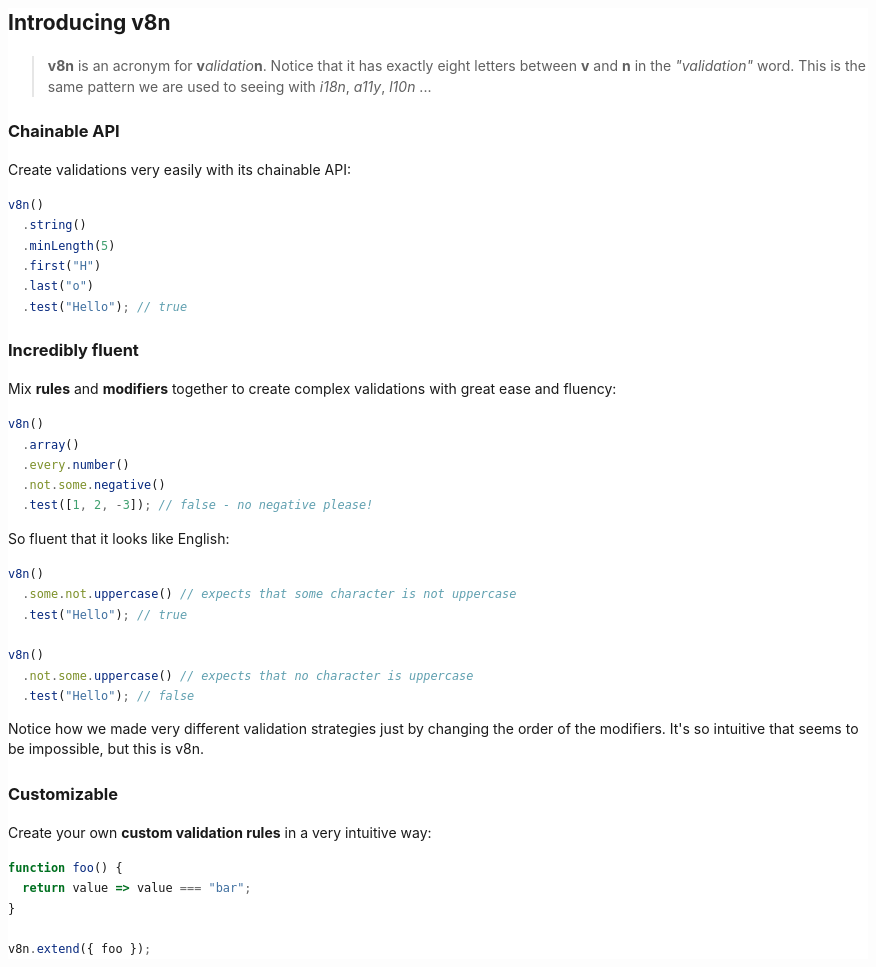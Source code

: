 ## Introducing v8n

> **v8n** is an acronym for **v**_alidatio_**n**. Notice that it has exactly
> eight letters between **v** and **n** in the _"validation"_ word. This is the
> same pattern we are used to seeing with _i18n_, _a11y_, _l10n_ ...

### Chainable API

Create validations very easily with its chainable API:

```javascript
v8n()
  .string()
  .minLength(5)
  .first("H")
  .last("o")
  .test("Hello"); // true
```

### Incredibly fluent

Mix **rules** and **modifiers** together to create complex validations with
great ease and fluency:

```javascript
v8n()
  .array()
  .every.number()
  .not.some.negative()
  .test([1, 2, -3]); // false - no negative please!
```

So fluent that it looks like English:

```javascript
v8n()
  .some.not.uppercase() // expects that some character is not uppercase
  .test("Hello"); // true

v8n()
  .not.some.uppercase() // expects that no character is uppercase
  .test("Hello"); // false
```

Notice how we made very different validation strategies just by changing the
order of the modifiers. It's so intuitive that seems to be impossible, but this
is v8n.

### Customizable

Create your own **custom validation rules** in a very intuitive way:

```javascript
function foo() {
  return value => value === "bar";
}

v8n.extend({ foo });
```
